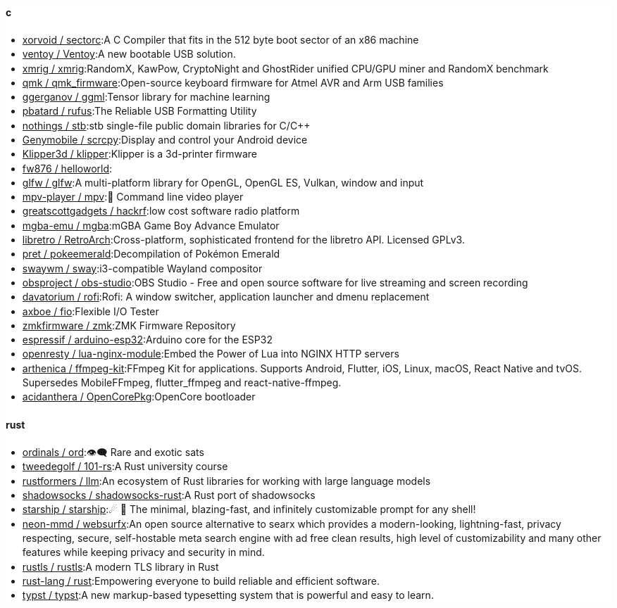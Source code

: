 #### c
* [xorvoid / sectorc](https://github.com/xorvoid/sectorc):A C Compiler that fits in the 512 byte boot sector of an x86 machine
* [ventoy / Ventoy](https://github.com/ventoy/Ventoy):A new bootable USB solution.
* [xmrig / xmrig](https://github.com/xmrig/xmrig):RandomX, KawPow, CryptoNight and GhostRider unified CPU/GPU miner and RandomX benchmark
* [qmk / qmk_firmware](https://github.com/qmk/qmk_firmware):Open-source keyboard firmware for Atmel AVR and Arm USB families
* [ggerganov / ggml](https://github.com/ggerganov/ggml):Tensor library for machine learning
* [pbatard / rufus](https://github.com/pbatard/rufus):The Reliable USB Formatting Utility
* [nothings / stb](https://github.com/nothings/stb):stb single-file public domain libraries for C/C++
* [Genymobile / scrcpy](https://github.com/Genymobile/scrcpy):Display and control your Android device
* [Klipper3d / klipper](https://github.com/Klipper3d/klipper):Klipper is a 3d-printer firmware
* [fw876 / helloworld](https://github.com/fw876/helloworld):
* [glfw / glfw](https://github.com/glfw/glfw):A multi-platform library for OpenGL, OpenGL ES, Vulkan, window and input
* [mpv-player / mpv](https://github.com/mpv-player/mpv):🎥
Command line video player
* [greatscottgadgets / hackrf](https://github.com/greatscottgadgets/hackrf):low cost software radio platform
* [mgba-emu / mgba](https://github.com/mgba-emu/mgba):mGBA Game Boy Advance Emulator
* [libretro / RetroArch](https://github.com/libretro/RetroArch):Cross-platform, sophisticated frontend for the libretro API. Licensed GPLv3.
* [pret / pokeemerald](https://github.com/pret/pokeemerald):Decompilation of Pokémon Emerald
* [swaywm / sway](https://github.com/swaywm/sway):i3-compatible Wayland compositor
* [obsproject / obs-studio](https://github.com/obsproject/obs-studio):OBS Studio - Free and open source software for live streaming and screen recording
* [davatorium / rofi](https://github.com/davatorium/rofi):Rofi: A window switcher, application launcher and dmenu replacement
* [axboe / fio](https://github.com/axboe/fio):Flexible I/O Tester
* [zmkfirmware / zmk](https://github.com/zmkfirmware/zmk):ZMK Firmware Repository
* [espressif / arduino-esp32](https://github.com/espressif/arduino-esp32):Arduino core for the ESP32
* [openresty / lua-nginx-module](https://github.com/openresty/lua-nginx-module):Embed the Power of Lua into NGINX HTTP servers
* [arthenica / ffmpeg-kit](https://github.com/arthenica/ffmpeg-kit):FFmpeg Kit for applications. Supports Android, Flutter, iOS, Linux, macOS, React Native and tvOS. Supersedes MobileFFmpeg, flutter_ffmpeg and react-native-ffmpeg.
* [acidanthera / OpenCorePkg](https://github.com/acidanthera/OpenCorePkg):OpenCore bootloader

#### rust
* [ordinals / ord](https://github.com/ordinals/ord):👁‍🗨
Rare and exotic sats
* [tweedegolf / 101-rs](https://github.com/tweedegolf/101-rs):A Rust university course
* [rustformers / llm](https://github.com/rustformers/llm):An ecosystem of Rust libraries for working with large language models
* [shadowsocks / shadowsocks-rust](https://github.com/shadowsocks/shadowsocks-rust):A Rust port of shadowsocks
* [starship / starship](https://github.com/starship/starship):☄
🌌️
The minimal, blazing-fast, and infinitely customizable prompt for any shell!
* [neon-mmd / websurfx](https://github.com/neon-mmd/websurfx):An open source alternative to searx which provides a modern-looking, lightning-fast, privacy respecting, secure, self-hostable meta search engine with ad free clean results, high level of customizability and many other features while keeping privacy and security in mind.
* [rustls / rustls](https://github.com/rustls/rustls):A modern TLS library in Rust
* [rust-lang / rust](https://github.com/rust-lang/rust):Empowering everyone to build reliable and efficient software.
* [typst / typst](https://github.com/typst/typst):A new markup-based typesetting system that is powerful and easy to learn.